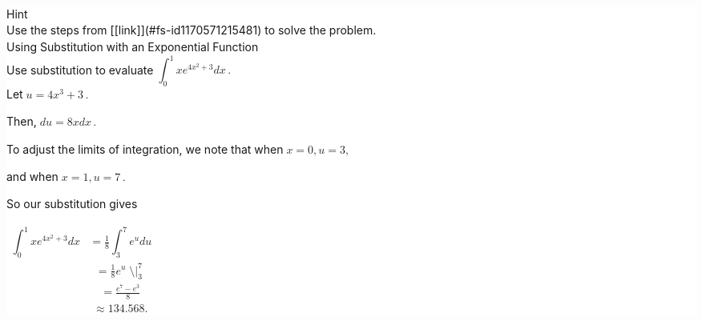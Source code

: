 </div>
<div data-type="commentary" class="commentary" data-element-type="hint" markdown="1">
<div data-type="title">
Hint
</div>
Use the steps from [[link]](#fs-id1170571215481) to solve the problem.

</div>
</div>
</div>

<div data-type="example" class="example">
<div data-type="exercise" class="exercise">
<div data-type="problem" class="problem" markdown="1">
<div data-type="title">
Using Substitution with an Exponential Function
</div>
Use substitution to evaluate <math xmlns="http://www.w3.org/1998/Math/MathML"><mrow><mstyle displaystyle="true"><mrow><msubsup><mo>∫</mo><mn>0</mn><mn>1</mn></msubsup><mrow><mi>x</mi><msup><mi>e</mi><mrow><mn>4</mn><msup><mi>x</mi><mn>2</mn></msup><mo>+</mo><mn>3</mn></mrow></msup><mi>d</mi><mi>x</mi></mrow></mrow></mstyle><mo>.</mo></mrow></math>

</div>
<div data-type="solution" class="solution" markdown="1">
Let <math xmlns="http://www.w3.org/1998/Math/MathML"><mrow><mi>u</mi><mo>=</mo><mn>4</mn><msup><mi>x</mi><mn>3</mn></msup><mo>+</mo><mn>3</mn><mo>.</mo></mrow></math>

 Then, <math xmlns="http://www.w3.org/1998/Math/MathML"><mrow><mi>d</mi><mi>u</mi><mo>=</mo><mn>8</mn><mi>x</mi><mi>d</mi><mi>x</mi><mo>.</mo></mrow></math>

 To adjust the limits of integration, we note that when <math xmlns="http://www.w3.org/1998/Math/MathML"><mrow><mi>x</mi><mo>=</mo><mn>0</mn><mo>,</mo><mi>u</mi><mo>=</mo><mn>3</mn><mo>,</mo></mrow></math>

 and when <math xmlns="http://www.w3.org/1998/Math/MathML"><mrow><mi>x</mi><mo>=</mo><mn>1</mn><mo>,</mo><mi>u</mi><mo>=</mo><mn>7</mn><mo>.</mo></mrow></math>

 So our substitution gives

<div data-type="equation" class="equation unnumbered" data-label="">
<math xmlns="http://www.w3.org/1998/Math/MathML"><mtable><mtr><mtd columnalign="left"><mstyle displaystyle="true"><mrow><msubsup><mo>∫</mo><mn>0</mn><mn>1</mn></msubsup><mrow><mi>x</mi><msup><mi>e</mi><mrow><mn>4</mn><msup><mi>x</mi><mn>2</mn></msup><mo>+</mo><mn>3</mn></mrow></msup><mi>d</mi><mi>x</mi></mrow></mrow></mstyle></mtd><mtd columnalign="left"><mo>=</mo><mfrac><mn>1</mn><mn>8</mn></mfrac><mstyle displaystyle="true"><mrow><msubsup><mo>∫</mo><mn>3</mn><mn>7</mn></msubsup><mrow><msup><mi>e</mi><mi>u</mi></msup><mi>d</mi><mi>u</mi></mrow></mrow></mstyle></mtd></mtr><mtr /><mtr><mtd /><mtd columnalign="left"><mo>=</mo><mfrac><mn>1</mn><mn>8</mn></mfrac><msup><mi>e</mi><mi>u</mi></msup><mrow><msubsup><mo>\|</mo><mrow><mn>3</mn></mrow><mn>7</mn></msubsup></mrow></mtd></mtr><mtr><mtd /><mtd columnalign="left"><mo>=</mo><mfrac><mrow><msup><mi>e</mi><mn>7</mn></msup><mo>−</mo><msup><mi>e</mi><mn>3</mn></msup></mrow><mn>8</mn></mfrac></mtd></mtr><mtr><mtd /><mtd columnalign="left"><mo>≈</mo><mn>134.568.</mn></mtd></mtr></mtable></math>
</div>
</div>
</div>
</div>
